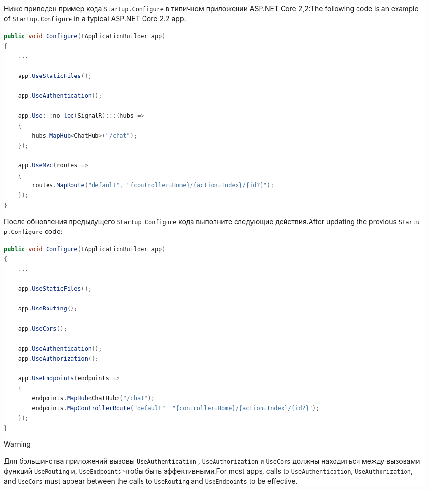 <span data-ttu-id="de7c1-387">Ниже приведен пример кода `Startup.Configure` в типичном приложении ASP.NET Core 2,2:</span><span class="sxs-lookup"><span data-stu-id="de7c1-387">The following code is an example of `Startup.Configure` in a typical ASP.NET Core 2.2 app:</span></span>

```csharp
public void Configure(IApplicationBuilder app)
{
    ...

    app.UseStaticFiles();

    app.UseAuthentication();

    app.Use:::no-loc(SignalR):::(hubs =>
    {
        hubs.MapHub<ChatHub>("/chat");
    });

    app.UseMvc(routes =>
    {
        routes.MapRoute("default", "{controller=Home}/{action=Index}/{id?}");
    });
}
```

<span data-ttu-id="de7c1-388">После обновления предыдущего `Startup.Configure` кода выполните следующие действия.</span><span class="sxs-lookup"><span data-stu-id="de7c1-388">After updating the previous `Startup.Configure` code:</span></span>

```csharp
public void Configure(IApplicationBuilder app)
{
    ...

    app.UseStaticFiles();

    app.UseRouting();

    app.UseCors();

    app.UseAuthentication();
    app.UseAuthorization();

    app.UseEndpoints(endpoints =>
    {
        endpoints.MapHub<ChatHub>("/chat");
        endpoints.MapControllerRoute("default", "{controller=Home}/{action=Index}/{id?}");
    });
}
```

> [!WARNING]
> <span data-ttu-id="de7c1-389">Для большинства приложений вызовы `UseAuthentication` , `UseAuthorization` и `UseCors` должны находиться между вызовами функций `UseRouting` и, `UseEndpoints` чтобы быть эффективными.</span><span class="sxs-lookup"><span data-stu-id="de7c1-389">For most apps, calls to `UseAuthentication`, `UseAuthorization`, and `UseCors` must appear between the calls to `UseRouting` and `UseEndpoints` to be effective.</span></span>
